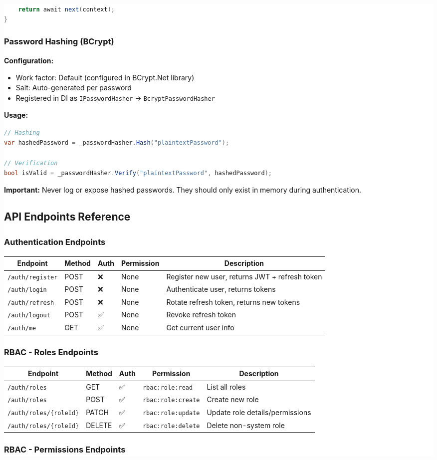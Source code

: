 ```csharp
    return await next(context);
}
```

### Password Hashing (BCrypt)

**Configuration:**
- Work factor: Default (configured in BCrypt.Net library)
- Salt: Auto-generated per password
- Registered in DI as `IPasswordHasher` → `BcryptPasswordHasher`

**Usage:**
```csharp
// Hashing
var hashedPassword = _passwordHasher.Hash("plaintextPassword");

// Verification
bool isValid = _passwordHasher.Verify("plaintextPassword", hashedPassword);
```

**Important:** Never log or expose hashed passwords. They should only exist in memory during authentication.

## API Endpoints Reference

### Authentication Endpoints

| Endpoint | Method | Auth | Permission | Description |
|----------|--------|------|------------|-------------|
| `/auth/register` | POST | ❌ | None | Register new user, returns JWT + refresh token |
| `/auth/login` | POST | ❌ | None | Authenticate user, returns tokens |
| `/auth/refresh` | POST | ❌ | None | Rotate refresh token, returns new tokens |
| `/auth/logout` | POST | ✅ | None | Revoke refresh token |
| `/auth/me` | GET | ✅ | None | Get current user info |

### RBAC - Roles Endpoints

| Endpoint | Method | Auth | Permission | Description |
|----------|--------|------|------------|-------------|
| `/auth/roles` | GET | ✅ | `rbac:role:read` | List all roles |
| `/auth/roles` | POST | ✅ | `rbac:role:create` | Create new role |
| `/auth/roles/{roleId}` | PATCH | ✅ | `rbac:role:update` | Update role details/permissions |
| `/auth/roles/{roleId}` | DELETE | ✅ | `rbac:role:delete` | Delete non-system role |

### RBAC - Permissions Endpoints

